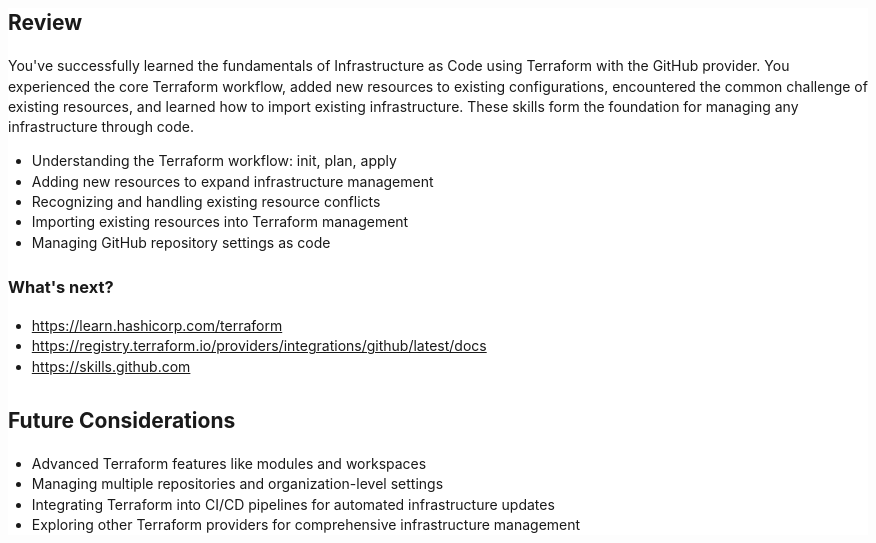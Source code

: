 ## Review

You've successfully learned the fundamentals of Infrastructure as Code using Terraform with the GitHub provider. You experienced the core Terraform workflow, added new resources to existing configurations, encountered the common challenge of existing resources, and learned how to import existing infrastructure. These skills form the foundation for managing any infrastructure through code.

- Understanding the Terraform workflow: init, plan, apply
- Adding new resources to expand infrastructure management
- Recognizing and handling existing resource conflicts
- Importing existing resources into Terraform management
- Managing GitHub repository settings as code

### What's next?

- https://learn.hashicorp.com/terraform
- https://registry.terraform.io/providers/integrations/github/latest/docs
- https://skills.github.com

## Future Considerations

- Advanced Terraform features like modules and workspaces
- Managing multiple repositories and organization-level settings
- Integrating Terraform into CI/CD pipelines for automated infrastructure updates
- Exploring other Terraform providers for comprehensive infrastructure management

